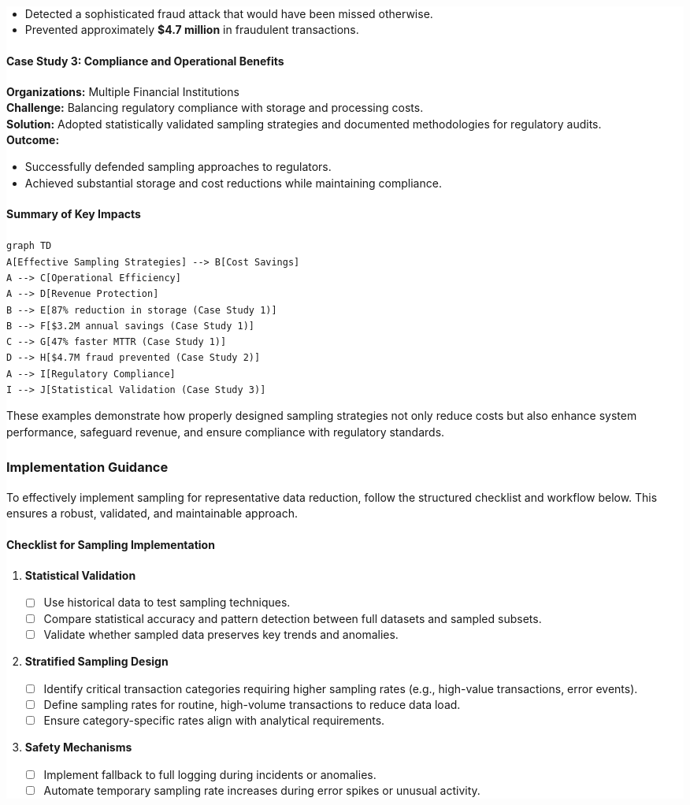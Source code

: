 - Detected a sophisticated fraud attack that would have been missed otherwise.
- Prevented approximately **$4.7 million** in fraudulent transactions.

#### Case Study 3: Compliance and Operational Benefits

**Organizations:** Multiple Financial Institutions\
**Challenge:** Balancing regulatory compliance with storage and processing costs.\
**Solution:** Adopted statistically validated sampling strategies and documented methodologies for regulatory audits.\
**Outcome:**

- Successfully defended sampling approaches to regulators.
- Achieved substantial storage and cost reductions while maintaining compliance.

#### Summary of Key Impacts

```mermaid
graph TD
A[Effective Sampling Strategies] --> B[Cost Savings]
A --> C[Operational Efficiency]
A --> D[Revenue Protection]
B --> E[87% reduction in storage (Case Study 1)]
B --> F[$3.2M annual savings (Case Study 1)]
C --> G[47% faster MTTR (Case Study 1)]
D --> H[$4.7M fraud prevented (Case Study 2)]
A --> I[Regulatory Compliance]
I --> J[Statistical Validation (Case Study 3)]
```

These examples demonstrate how properly designed sampling strategies not only reduce costs but also enhance system performance, safeguard revenue, and ensure compliance with regulatory standards.

### Implementation Guidance

To effectively implement sampling for representative data reduction, follow the structured checklist and workflow below. This ensures a robust, validated, and maintainable approach.

#### Checklist for Sampling Implementation

1. **Statistical Validation**

   - [ ] Use historical data to test sampling techniques.
   - [ ] Compare statistical accuracy and pattern detection between full datasets and sampled subsets.
   - [ ] Validate whether sampled data preserves key trends and anomalies.

2. **Stratified Sampling Design**

   - [ ] Identify critical transaction categories requiring higher sampling rates (e.g., high-value transactions, error events).
   - [ ] Define sampling rates for routine, high-volume transactions to reduce data load.
   - [ ] Ensure category-specific rates align with analytical requirements.

3. **Safety Mechanisms**

   - [ ] Implement fallback to full logging during incidents or anomalies.
   - [ ] Automate temporary sampling rate increases during error spikes or unusual activity.

